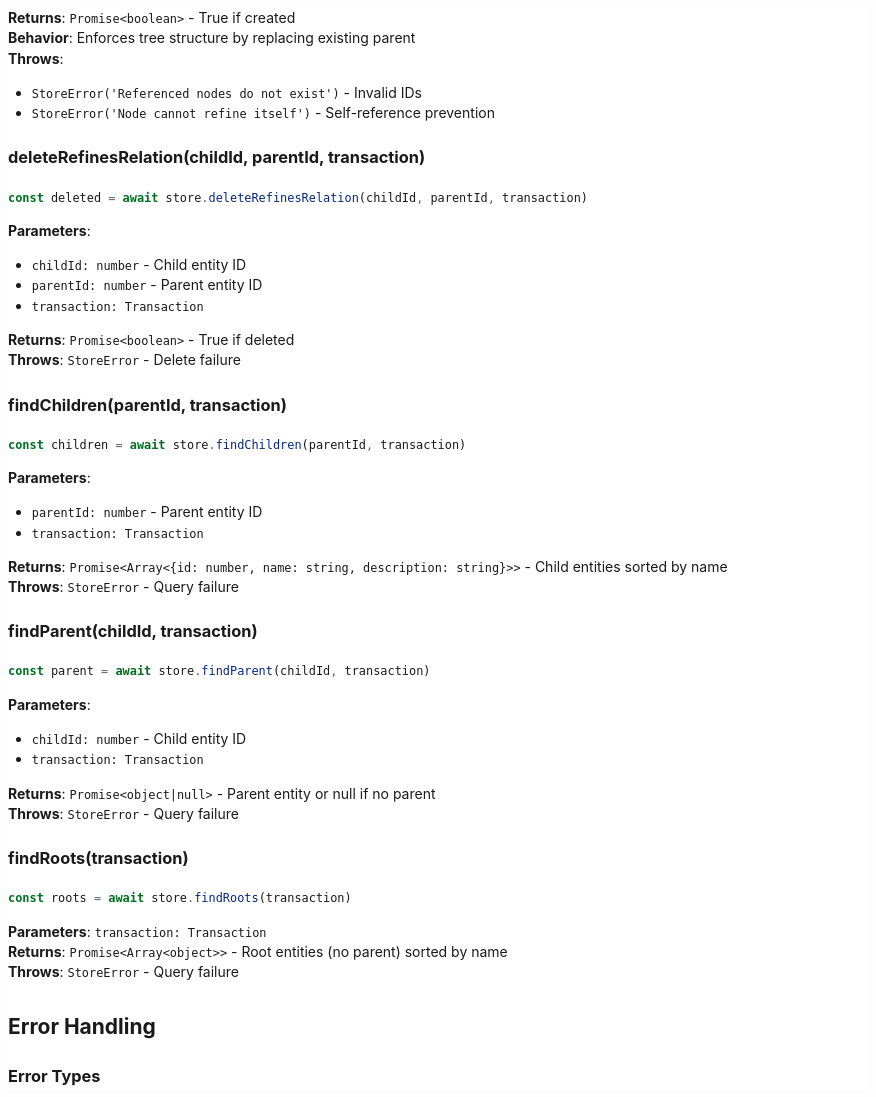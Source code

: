 **Returns**: `Promise<boolean>` - True if created  
**Behavior**: Enforces tree structure by replacing existing parent  
**Throws**:
- `StoreError('Referenced nodes do not exist')` - Invalid IDs
- `StoreError('Node cannot refine itself')` - Self-reference prevention

### deleteRefinesRelation(childId, parentId, transaction)
```javascript
const deleted = await store.deleteRefinesRelation(childId, parentId, transaction)
```
**Parameters**:
- `childId: number` - Child entity ID
- `parentId: number` - Parent entity ID
- `transaction: Transaction`

**Returns**: `Promise<boolean>` - True if deleted  
**Throws**: `StoreError` - Delete failure

### findChildren(parentId, transaction)
```javascript
const children = await store.findChildren(parentId, transaction)
```
**Parameters**:
- `parentId: number` - Parent entity ID
- `transaction: Transaction`

**Returns**: `Promise<Array<{id: number, name: string, description: string}>>` - Child entities sorted by name  
**Throws**: `StoreError` - Query failure

### findParent(childId, transaction)
```javascript
const parent = await store.findParent(childId, transaction)
```
**Parameters**:
- `childId: number` - Child entity ID
- `transaction: Transaction`

**Returns**: `Promise<object|null>` - Parent entity or null if no parent  
**Throws**: `StoreError` - Query failure

### findRoots(transaction)
```javascript
const roots = await store.findRoots(transaction)
```
**Parameters**: `transaction: Transaction`  
**Returns**: `Promise<Array<object>>` - Root entities (no parent) sorted by name  
**Throws**: `StoreError` - Query failure

## Error Handling

### Error Types
